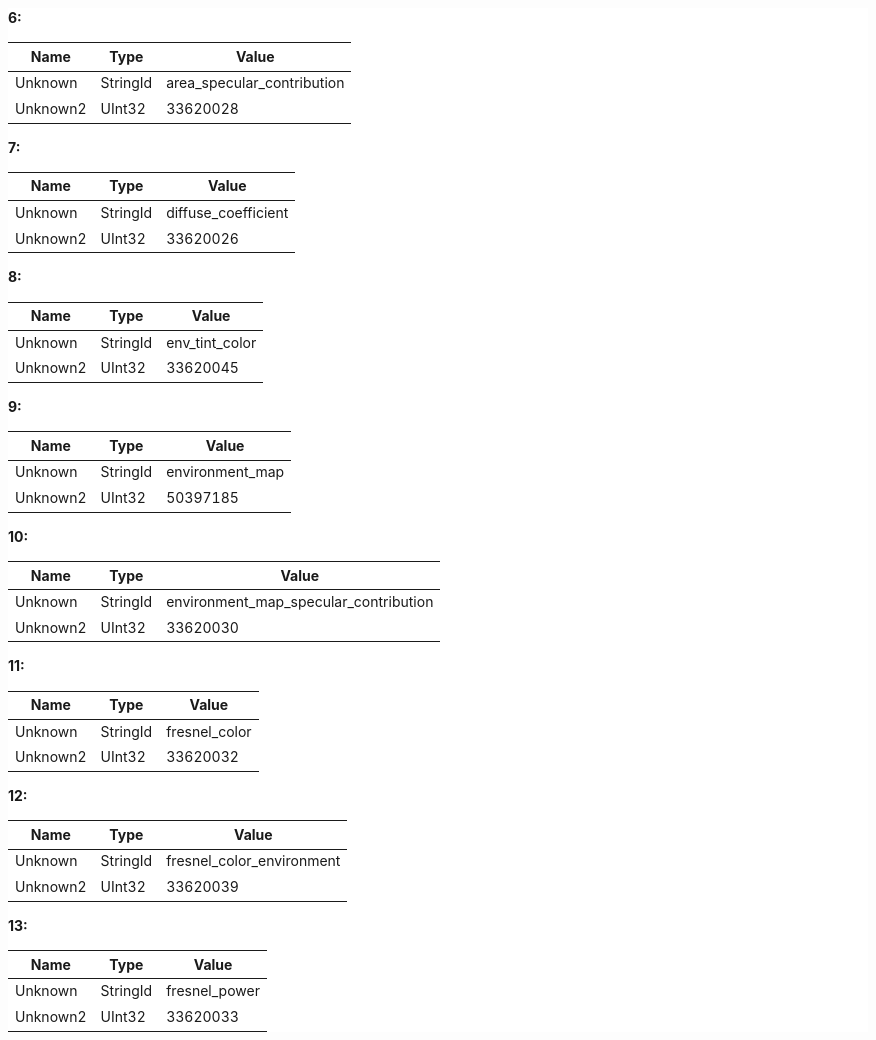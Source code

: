 
**6:**

Name	| Type	| Value
---	|---	|---	|
Unknown	|StringId	|area_specular_contribution
Unknown2	|UInt32	|33620028


**7:**

Name	| Type	| Value
---	|---	|---	|
Unknown	|StringId	|diffuse_coefficient
Unknown2	|UInt32	|33620026


**8:**

Name	| Type	| Value
---	|---	|---	|
Unknown	|StringId	|env_tint_color
Unknown2	|UInt32	|33620045


**9:**

Name	| Type	| Value
---	|---	|---	|
Unknown	|StringId	|environment_map
Unknown2	|UInt32	|50397185


**10:**

Name	| Type	| Value
---	|---	|---	|
Unknown	|StringId	|environment_map_specular_contribution
Unknown2	|UInt32	|33620030


**11:**

Name	| Type	| Value
---	|---	|---	|
Unknown	|StringId	|fresnel_color
Unknown2	|UInt32	|33620032


**12:**

Name	| Type	| Value
---	|---	|---	|
Unknown	|StringId	|fresnel_color_environment
Unknown2	|UInt32	|33620039


**13:**

Name	| Type	| Value
---	|---	|---	|
Unknown	|StringId	|fresnel_power
Unknown2	|UInt32	|33620033
